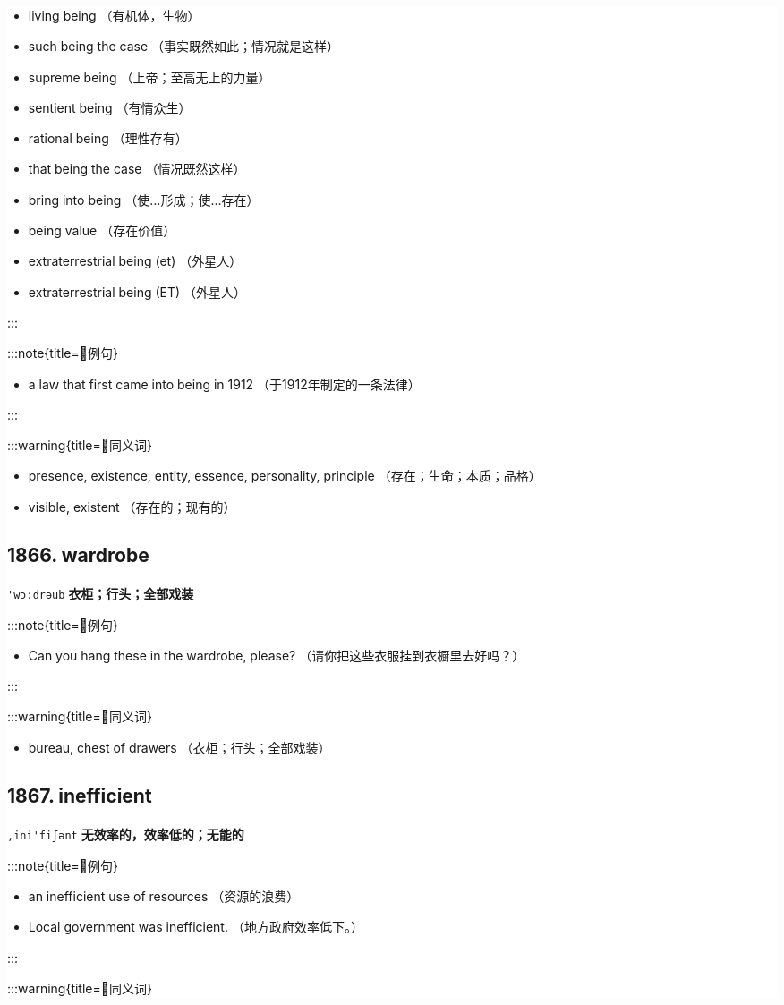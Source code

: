 - living being （有机体，生物）

- such being the case （事实既然如此；情况就是这样）

- supreme being （上帝；至高无上的力量）

- sentient being （有情众生）

- rational being （理性存有）

- that being the case （情况既然这样）

- bring into being （使…形成；使…存在）

- being value （存在价值）

- extraterrestrial being (et) （外星人）

- extraterrestrial being (ET) （外星人）

:::

:::note{title=🎤例句}

- a law that first came into being in 1912 （于1912年制定的一条法律）

:::

:::warning{title=🤔同义词}

- presence, existence, entity, essence, personality, principle （存在；生命；本质；品格）

- visible, existent （存在的；现有的）


## 1866. wardrobe

`'wɔ:drəub`  **衣柜；行头；全部戏装**

:::note{title=🎤例句}

- Can you hang these in the wardrobe, please? （请你把这些衣服挂到衣橱里去好吗？）

:::

:::warning{title=🤔同义词}

- bureau, chest of drawers （衣柜；行头；全部戏装）


## 1867. inefficient

`,ini'fiʃənt`  **无效率的，效率低的；无能的**

:::note{title=🎤例句}

- an inefficient use of resources （资源的浪费）

- Local government was inefficient. （地方政府效率低下。）

:::

:::warning{title=🤔同义词}
